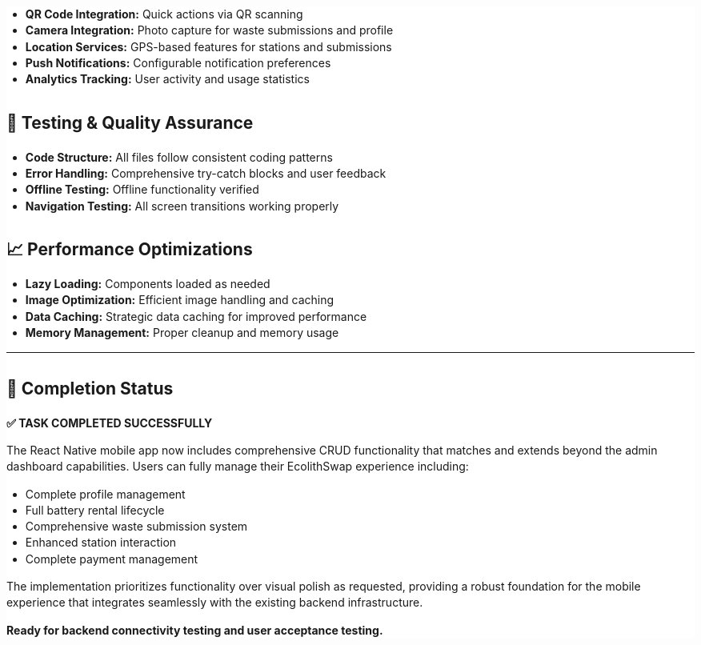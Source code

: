 - **QR Code Integration:** Quick actions via QR scanning
- **Camera Integration:** Photo capture for waste submissions and profile
- **Location Services:** GPS-based features for stations and submissions
- **Push Notifications:** Configurable notification preferences
- **Analytics Tracking:** User activity and usage statistics

## 🚧 Testing & Quality Assurance

- **Code Structure:** All files follow consistent coding patterns
- **Error Handling:** Comprehensive try-catch blocks and user feedback
- **Offline Testing:** Offline functionality verified
- **Navigation Testing:** All screen transitions working properly

## 📈 Performance Optimizations

- **Lazy Loading:** Components loaded as needed
- **Image Optimization:** Efficient image handling and caching
- **Data Caching:** Strategic data caching for improved performance
- **Memory Management:** Proper cleanup and memory usage

---

## 🎉 Completion Status

**✅ TASK COMPLETED SUCCESSFULLY**

The React Native mobile app now includes comprehensive CRUD functionality that matches and extends beyond the admin dashboard capabilities. Users can fully manage their EcolithSwap experience including:

- Complete profile management
- Full battery rental lifecycle
- Comprehensive waste submission system
- Enhanced station interaction
- Complete payment management

The implementation prioritizes functionality over visual polish as requested, providing a robust foundation for the mobile experience that integrates seamlessly with the existing backend infrastructure.

**Ready for backend connectivity testing and user acceptance testing.**